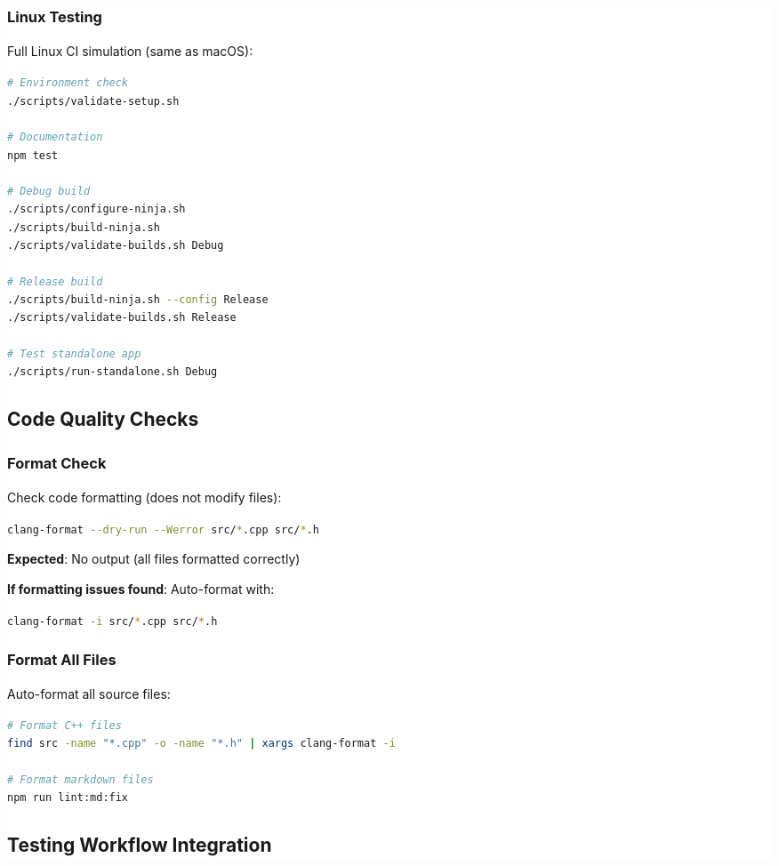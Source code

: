 ### Linux Testing

Full Linux CI simulation (same as macOS):

```bash
# Environment check
./scripts/validate-setup.sh

# Documentation
npm test

# Debug build
./scripts/configure-ninja.sh
./scripts/build-ninja.sh
./scripts/validate-builds.sh Debug

# Release build
./scripts/build-ninja.sh --config Release
./scripts/validate-builds.sh Release

# Test standalone app
./scripts/run-standalone.sh Debug
```

## Code Quality Checks

### Format Check

Check code formatting (does not modify files):

```bash
clang-format --dry-run --Werror src/*.cpp src/*.h
```

**Expected**: No output (all files formatted correctly)

**If formatting issues found**: Auto-format with:

```bash
clang-format -i src/*.cpp src/*.h
```

### Format All Files

Auto-format all source files:

```bash
# Format C++ files
find src -name "*.cpp" -o -name "*.h" | xargs clang-format -i

# Format markdown files
npm run lint:md:fix
```

## Testing Workflow Integration

